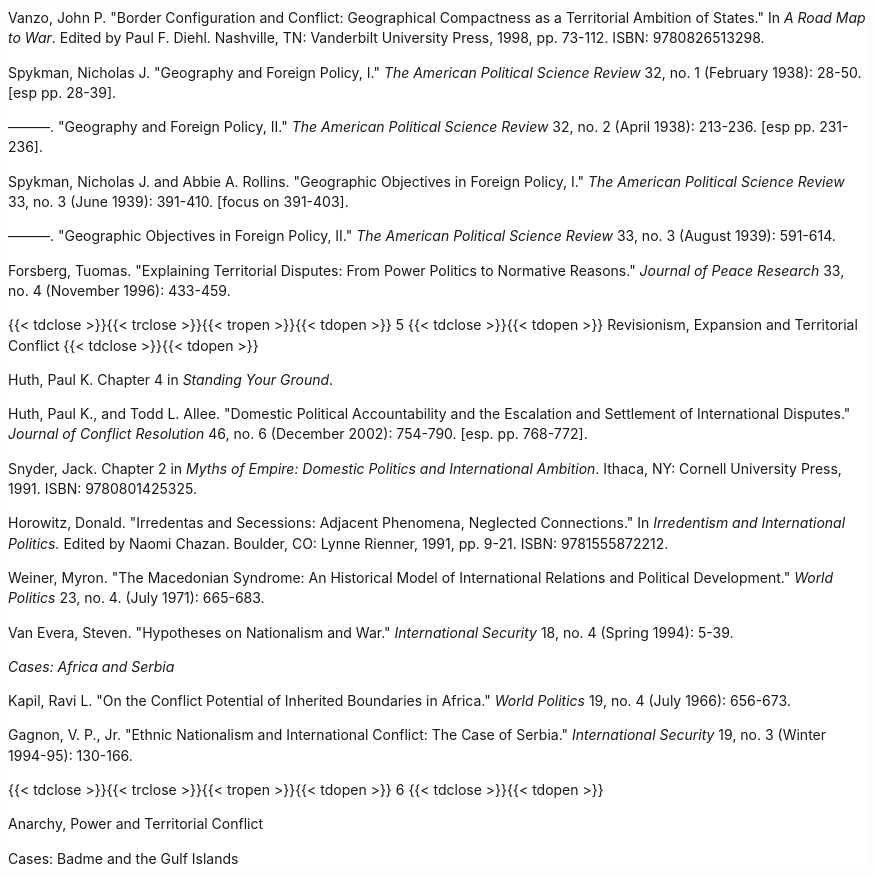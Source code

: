 Vanzo, John P. "Border Configuration and Conflict: Geographical Compactness as a Territorial Ambition of States." In *A Road Map to War*. Edited by Paul F. Diehl. Nashville, TN: Vanderbilt University Press, 1998, pp. 73-112. ISBN: 9780826513298.

Spykman, Nicholas J. "Geography and Foreign Policy, I." *The American Political Science Review* 32, no. 1 (February 1938): 28-50. \[esp pp. 28-39\].

———. "Geography and Foreign Policy, II." *The American Political Science Review* 32, no. 2 (April 1938): 213-236. \[esp pp. 231-236\].

Spykman, Nicholas J. and Abbie A. Rollins. "Geographic Objectives in Foreign Policy, I." *The American Political Science Review* 33, no. 3 (June 1939): 391-410. \[focus on 391-403\].

———. "Geographic Objectives in Foreign Policy, II." *The American Political Science Review* 33, no. 3 (August 1939): 591-614.

Forsberg, Tuomas. "Explaining Territorial Disputes: From Power Politics to Normative Reasons." *Journal of Peace Research* 33, no. 4 (November 1996): 433-459.

{{< tdclose >}}{{< trclose >}}{{< tropen >}}{{< tdopen >}}
5
{{< tdclose >}}{{< tdopen >}}
Revisionism, Expansion and Territorial Conflict
{{< tdclose >}}{{< tdopen >}}

Huth, Paul K. Chapter 4 in *Standing Your Ground*.

Huth, Paul K., and Todd L. Allee. "Domestic Political Accountability and the Escalation and Settlement of International Disputes." *Journal of Conflict Resolution* 46, no. 6 (December 2002): 754-790. \[esp. pp. 768-772\].

Snyder, Jack. Chapter 2 in *Myths of Empire: Domestic Politics and International Ambition*. Ithaca, NY: Cornell University Press, 1991. ISBN: 9780801425325.

Horowitz, Donald. "Irredentas and Secessions: Adjacent Phenomena, Neglected Connections." In *Irredentism and International Politics.* Edited by Naomi Chazan. Boulder, CO: Lynne Rienner, 1991, pp. 9-21. ISBN: 9781555872212.

Weiner, Myron. "The Macedonian Syndrome: An Historical Model of International Relations and Political Development." *World Politics* 23, no. 4. (July 1971): 665-683.

Van Evera, Steven. "Hypotheses on Nationalism and War." *International Security* 18, no. 4 (Spring 1994): 5-39.

*Cases: Africa and Serbia*

Kapil, Ravi L. "On the Conflict Potential of Inherited Boundaries in Africa." *World Politics* 19, no. 4 (July 1966): 656-673.

Gagnon, V. P., Jr. "Ethnic Nationalism and International Conflict: The Case of Serbia." *International Security* 19, no. 3 (Winter 1994-95): 130-166.

{{< tdclose >}}{{< trclose >}}{{< tropen >}}{{< tdopen >}}
6
{{< tdclose >}}{{< tdopen >}}

Anarchy, Power and Territorial Conflict

Cases: Badme and the Gulf Islands
